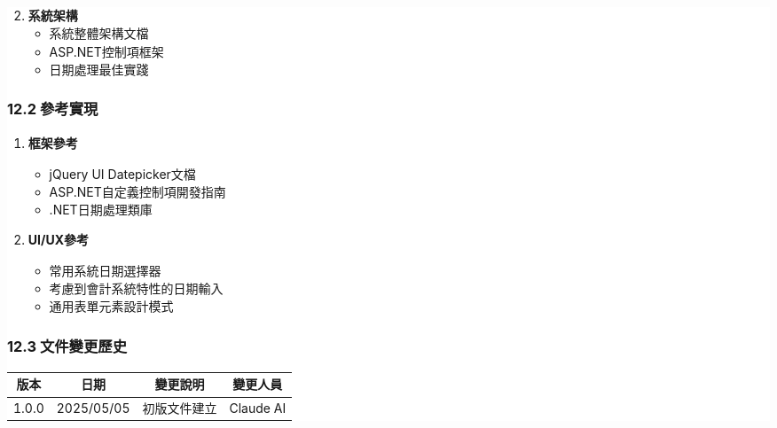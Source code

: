 2. **系統架構**
   - 系統整體架構文檔
   - ASP.NET控制項框架
   - 日期處理最佳實踐

### 12.2 參考實現

1. **框架參考**
   - jQuery UI Datepicker文檔
   - ASP.NET自定義控制項開發指南
   - .NET日期處理類庫

2. **UI/UX參考**
   - 常用系統日期選擇器
   - 考慮到會計系統特性的日期輸入
   - 通用表單元素設計模式

### 12.3 文件變更歷史

| 版本 | 日期 | 變更說明 | 變更人員 |
|-----|------|---------|---------|
| 1.0.0 | 2025/05/05 | 初版文件建立 | Claude AI | 